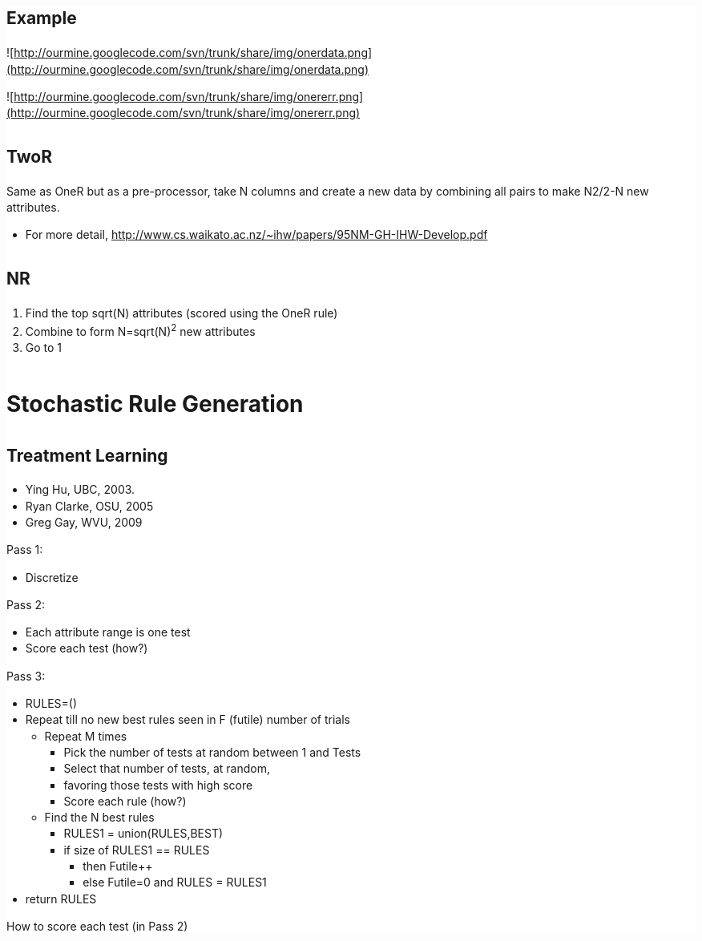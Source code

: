 ## Example ##
![http://ourmine.googlecode.com/svn/trunk/share/img/onerdata.png](http://ourmine.googlecode.com/svn/trunk/share/img/onerdata.png)

![http://ourmine.googlecode.com/svn/trunk/share/img/onererr.png](http://ourmine.googlecode.com/svn/trunk/share/img/onererr.png)

## TwoR ##

Same as OneR but as a pre-processor, take N columns and create a new data by combining all pairs to make N2/2-N new attributes.
  * For more detail, http://www.cs.waikato.ac.nz/~ihw/papers/95NM-GH-IHW-Develop.pdf

## NR ##

  1. Find the top sqrt(N) attributes (scored using the OneR rule)
  1. Combine to form N=sqrt(N)<sup>2</sup> new attributes
  1. Go to 1

# Stochastic Rule Generation #

## Treatment Learning ##

  * Ying Hu, UBC, 2003.
  * Ryan Clarke, OSU, 2005
  * Greg Gay, WVU, 2009

Pass 1:

  * Discretize

Pass 2:

  * Each attribute range is one test
  * Score each test (how?)

Pass 3:

  * RULES=()
  * Repeat till no new best rules seen in F (futile) number of trials
    * Repeat M times
      * Pick the number of tests at random between 1 and Tests
      * Select that number of tests, at random,
      * favoring those tests with high score
      * Score each rule (how?)
    * Find the N best rules
      * RULES1 = union(RULES,BEST)
      * if size of RULES1 == RULES
        * then Futile++
        * else Futile=0 and RULES = RULES1
  * return RULES

How to score each test (in Pass 2)

